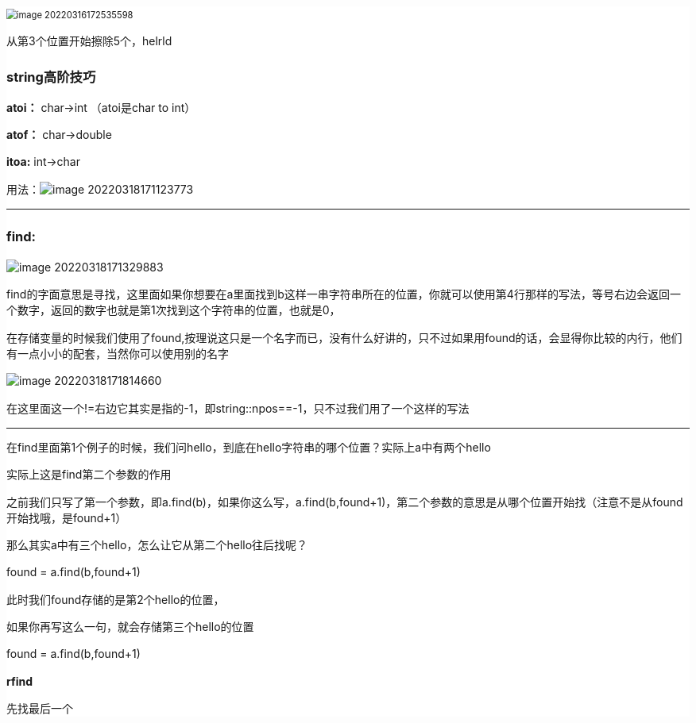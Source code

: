 <img src="https://s1.imagehub.cc/images/2024/11/24/6fb8276b1f0a18ae1e80411c272ad4ff.png" alt="image 20220316172535598" style="zoom:80%;" />



从第3个位置开始擦除5个，helrld





### string高阶技巧

**atoi：**	char->int	（atoi是char to int）

**atof：**	char->double

**itoa:**		int->char

用法：![image 20220318171123773](https://s1.imagehub.cc/images/2024/11/24/5638bcc93d77b8021072ad535ea8974e.png)

---

### **find:**

![image 20220318171329883](https://s1.imagehub.cc/images/2024/11/24/0736747f9cf9c8cc7efe4c364a8fd314.png)

find的字面意思是寻找，这里面如果你想要在a里面找到b这样一串字符串所在的位置，你就可以使用第4行那样的写法，等号右边会返回一个数字，返回的数字也就是第1次找到这个字符串的位置，也就是0，

在存储变量的时候我们使用了found,按理说这只是一个名字而已，没有什么好讲的，只不过如果用found的话，会显得你比较的内行，他们有一点小小的配套，当然你可以使用别的名字

![image 20220318171814660](https://s1.imagehub.cc/images/2024/11/24/6ba11f5d1ce1cf7f31f813f15692ef9d.png)

在这里面这一个!=右边它其实是指的-1，即string::npos==-1，只不过我们用了一个这样的写法

---

在find里面第1个例子的时候，我们问hello，到底在hello字符串的哪个位置？实际上a中有两个hello

实际上这是find第二个参数的作用

之前我们只写了第一个参数，即a.find(b)，如果你这么写，a.find(b,found+1)，第二个参数的意思是从哪个位置开始找（注意不是从found开始找哦，是found+1）



那么其实a中有三个hello，怎么让它从第二个hello往后找呢？

found = a.find(b,found+1)

此时我们found存储的是第2个hello的位置，

如果你再写这么一句，就会存储第三个hello的位置

found = a.find(b,found+1)







**rfind**

先找最后一个

